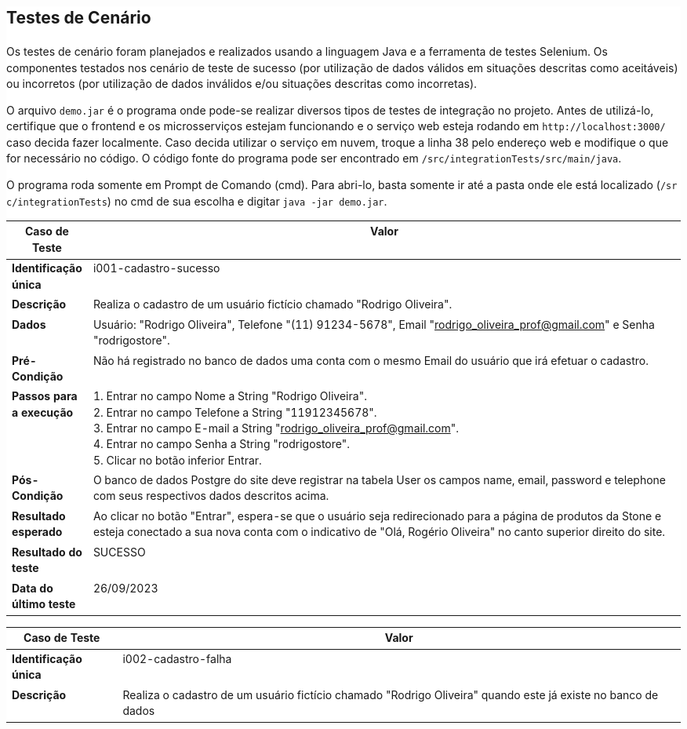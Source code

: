 ## Testes de Cenário

Os testes de cenário foram planejados e realizados usando a linguagem Java e a ferramenta de testes Selenium. Os componentes testados nos cenário de teste de sucesso (por utilização de dados válidos em situações descritas como aceitáveis) ou incorretos (por utilização de dados inválidos e/ou situações descritas como incorretas).

O arquivo `demo.jar` é o programa onde pode-se realizar diversos tipos de testes de integração no projeto. Antes de utilizá-lo, certifique que o frontend e os microsserviços estejam funcionando e o serviço web esteja rodando em `http://localhost:3000/` caso decida fazer localmente. Caso decida utilizar o serviço em nuvem, troque a linha 38 pelo endereço web e modifique o que for necessário no código. O código fonte do programa pode ser encontrado em `/src/integrationTests/src/main/java`.

O programa roda somente em Prompt de Comando (cmd). Para abri-lo, basta somente ir até a pasta onde ele está localizado (`/src/integrationTests`) no cmd de sua escolha e digitar `java -jar demo.jar`.

| **Caso de Teste**          | **Valor**                                                                                                                                                                                                                                                                             |
|----------------------------|---------------------------------------------------------------------------------------------------------------------------------------------------------------------------------------------------------------------------------------------------------------------------------------|
| **Identificação única**    | i001-cadastro-sucesso                                                                                                                                                                                                                                                                 |
| **Descrição**              | Realiza o cadastro de um usuário fictício chamado "Rodrigo Oliveira".                                                                                                                                                                                                                 |
| **Dados**                  | Usuário: "Rodrigo Oliveira", Telefone "(11) 91234-5678", Email "rodrigo_oliveira_prof@gmail.com" e Senha "rodrigostore".                                                                                                                                                                    |
| **Pré-Condição**           | Não há registrado no banco de dados uma conta com o mesmo Email do usuário que irá efetuar o cadastro.                                                                                                                                                                                |
| **Passos para a execução** | 1. Entrar no campo Nome a String "Rodrigo Oliveira".<br>2. Entrar no campo Telefone a String "11912345678".<br>3. Entrar no campo E-mail a String "rodrigo_oliveira_prof@gmail.com".<br>4. Entrar no campo Senha a String "rodrigostore".<br>5. Clicar no botão inferior Entrar. |
| **Pós-Condição**           | O banco de dados Postgre do site deve registrar na tabela User os campos name, email, password e telephone com seus respectivos dados descritos acima.                                                                                                                                |
| **Resultado esperado**     | Ao clicar no botão "Entrar", espera-se que o usuário seja redirecionado para a página de produtos da Stone e esteja conectado a sua nova conta com o indicativo de "Olá, Rogério Oliveira" no canto superior direito do site.                                                         |
| **Resultado do teste**     | SUCESSO                                                                                                                                                                                                                                                                               |
| **Data do último teste**   | 26/09/2023                                                                                                                                                                                                                                                                            |

| **Caso de Teste**          | **Valor**                                                                                                                                                                                                                                                                        |
|----------------------------|----------------------------------------------------------------------------------------------------------------------------------------------------------------------------------------------------------------------------------------------------------------------------------|
| **Identificação única**    | i002-cadastro-falha                                                                                                                                                                                                                                                              |
| **Descrição**              | Realiza o cadastro de um usuário fictício chamado "Rodrigo Oliveira" quando este já existe no banco de dados                                                                                                                                                                     |